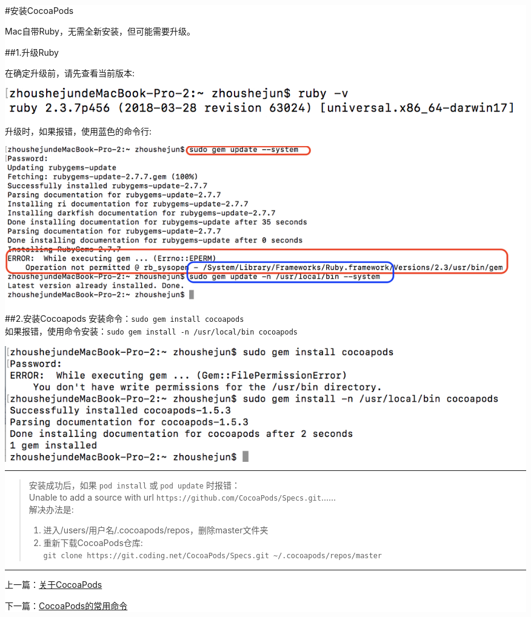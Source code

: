 #安装CocoaPods

Mac自带Ruby，无需全新安装，但可能需要升级。
		


##1.升级Ruby

在确定升级前，请先查看当前版本:

<img src="images/安装CocoaPods-1.png" width="100%" height="100%" align=center />

升级时，如果报错，使用蓝色的命令行:

<img src="images/安装CocoaPods-2.png" width="100%" height="100%" align=center />


##2.安装Cocoapods
安装命令：`sudo gem install cocoapods`  
如果报错，使用命令安装：`sudo gem install -n /usr/local/bin cocoapods`

<img src="images/安装CocoaPods-3.png" width="100%" height="100%" align=center />

----------------------------------
>安装成功后，如果 `pod install` 或 `pod update` 时报错：    
>Unable to add a source with url `https://github.com/CocoaPods/Specs.git`……  
>解决办法是:  
>1.  进入/users/用户名/.cocoapods/repos，删除master文件夹  
>2. 重新下载CocoaPods仓库:    
	`git clone https://git.coding.net/CocoaPods/Specs.git ~/.cocoapods/repos/master`



--------------------------------------------

上一篇：[关于CocoaPods](关于CocoaPods.md)

下一篇：[CocoaPods的常用命令](CocoaPods的常用命令.md)
